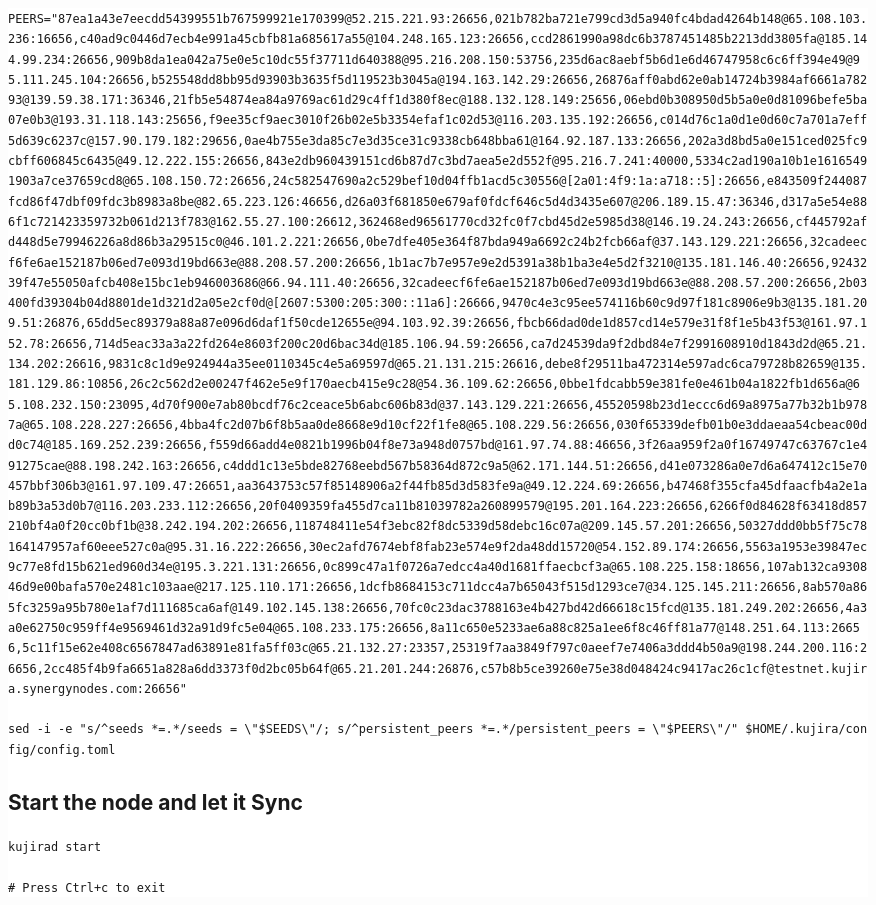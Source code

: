 ```
PEERS="87ea1a43e7eecdd54399551b767599921e170399@52.215.221.93:26656,021b782ba721e799cd3d5a940fc4bdad4264b148@65.108.103.236:16656,c40ad9c0446d7ecb4e991a45cbfb81a685617a55@104.248.165.123:26656,ccd2861990a98dc6b3787451485b2213dd3805fa@185.144.99.234:26656,909b8da1ea042a75e0e5c10dc55f37711d640388@95.216.208.150:53756,235d6ac8aebf5b6d1e6d46747958c6c6ff394e49@95.111.245.104:26656,b525548dd8bb95d93903b3635f5d119523b3045a@194.163.142.29:26656,26876aff0abd62e0ab14724b3984af6661a78293@139.59.38.171:36346,21fb5e54874ea84a9769ac61d29c4ff1d380f8ec@188.132.128.149:25656,06ebd0b308950d5b5a0e0d81096befe5ba07e0b3@193.31.118.143:25656,f9ee35cf9aec3010f26b02e5b3354efaf1c02d53@116.203.135.192:26656,c014d76c1a0d1e0d60c7a701a7eff5d639c6237c@157.90.179.182:29656,0ae4b755e3da85c7e3d35ce31c9338cb648bba61@164.92.187.133:26656,202a3d8bd5a0e151ced025fc9cbff606845c6435@49.12.222.155:26656,843e2db960439151cd6b87d7c3bd7aea5e2d552f@95.216.7.241:40000,5334c2ad190a10b1e16165491903a7ce37659cd8@65.108.150.72:26656,24c582547690a2c529bef10d04ffb1acd5c30556@[2a01:4f9:1a:a718::5]:26656,e843509f244087fcd86f47dbf09fdc3b8983a8be@82.65.223.126:46656,d26a03f681850e679af0fdcf646c5d4d3435e607@206.189.15.47:36346,d317a5e54e886f1c721423359732b061d213f783@162.55.27.100:26612,362468ed96561770cd32fc0f7cbd45d2e5985d38@146.19.24.243:26656,cf445792afd448d5e79946226a8d86b3a29515c0@46.101.2.221:26656,0be7dfe405e364f87bda949a6692c24b2fcb66af@37.143.129.221:26656,32cadeecf6fe6ae152187b06ed7e093d19bd663e@88.208.57.200:26656,1b1ac7b7e957e9e2d5391a38b1ba3e4e5d2f3210@135.181.146.40:26656,9243239f47e55050afcb408e15bc1eb946003686@66.94.111.40:26656,32cadeecf6fe6ae152187b06ed7e093d19bd663e@88.208.57.200:26656,2b03400fd39304b04d8801de1d321d2a05e2cf0d@[2607:5300:205:300::11a6]:26666,9470c4e3c95ee574116b60c9d97f181c8906e9b3@135.181.209.51:26876,65dd5ec89379a88a87e096d6daf1f50cde12655e@94.103.92.39:26656,fbcb66dad0de1d857cd14e579e31f8f1e5b43f53@161.97.152.78:26656,714d5eac33a3a22fd264e8603f200c20d6bac34d@185.106.94.59:26656,ca7d24539da9f2dbd84e7f2991608910d1843d2d@65.21.134.202:26616,9831c8c1d9e924944a35ee0110345c4e5a69597d@65.21.131.215:26616,debe8f29511ba472314e597adc6ca79728b82659@135.181.129.86:10856,26c2c562d2e00247f462e5e9f170aecb415e9c28@54.36.109.62:26656,0bbe1fdcabb59e381fe0e461b04a1822fb1d656a@65.108.232.150:23095,4d70f900e7ab80bcdf76c2ceace5b6abc606b83d@37.143.129.221:26656,45520598b23d1eccc6d69a8975a77b32b1b9787a@65.108.228.227:26656,4bba4fc2d07b6f8b5aa0de8668e9d10cf22f1fe8@65.108.229.56:26656,030f65339defb01b0e3ddaeaa54cbeac00dd0c74@185.169.252.239:26656,f559d66add4e0821b1996b04f8e73a948d0757bd@161.97.74.88:46656,3f26aa959f2a0f16749747c63767c1e491275cae@88.198.242.163:26656,c4ddd1c13e5bde82768eebd567b58364d872c9a5@62.171.144.51:26656,d41e073286a0e7d6a647412c15e70457bbf306b3@161.97.109.47:26651,aa3643753c57f85148906a2f44fb85d3d583fe9a@49.12.224.69:26656,b47468f355cfa45dfaacfb4a2e1ab89b3a53d0b7@116.203.233.112:26656,20f0409359fa455d7ca11b81039782a260899579@195.201.164.223:26656,6266f0d84628f63418d857210bf4a0f20cc0bf1b@38.242.194.202:26656,118748411e54f3ebc82f8dc5339d58debc16c07a@209.145.57.201:26656,50327ddd0bb5f75c78164147957af60eee527c0a@95.31.16.222:26656,30ec2afd7674ebf8fab23e574e9f2da48dd15720@54.152.89.174:26656,5563a1953e39847ec9c77e8fd15b621ed960d34e@195.3.221.131:26656,0c899c47a1f0726a7edcc4a40d1681ffaecbcf3a@65.108.225.158:18656,107ab132ca930846d9e00bafa570e2481c103aae@217.125.110.171:26656,1dcfb8684153c711dcc4a7b65043f515d1293ce7@34.125.145.211:26656,8ab570a865fc3259a95b780e1af7d111685ca6af@149.102.145.138:26656,70fc0c23dac3788163e4b427bd42d66618c15fcd@135.181.249.202:26656,4a3a0e62750c959ff4e9569461d32a91d9fc5e04@65.108.233.175:26656,8a11c650e5233ae6a88c825a1ee6f8c46ff81a77@148.251.64.113:26656,5c11f15e62e408c6567847ad63891e81fa5ff03c@65.21.132.27:23357,25319f7aa3849f797c0aeef7e7406a3ddd4b50a9@198.244.200.116:26656,2cc485f4b9fa6651a828a6dd3373f0d2bc05b64f@65.21.201.244:26876,c57b8b5ce39260e75e38d048424c9417ac26c1cf@testnet.kujira.synergynodes.com:26656"

sed -i -e "s/^seeds *=.*/seeds = \"$SEEDS\"/; s/^persistent_peers *=.*/persistent_peers = \"$PEERS\"/" $HOME/.kujira/config/config.toml
```

## Start the node and let it Sync
```
kujirad start

# Press Ctrl+c to exit

```
